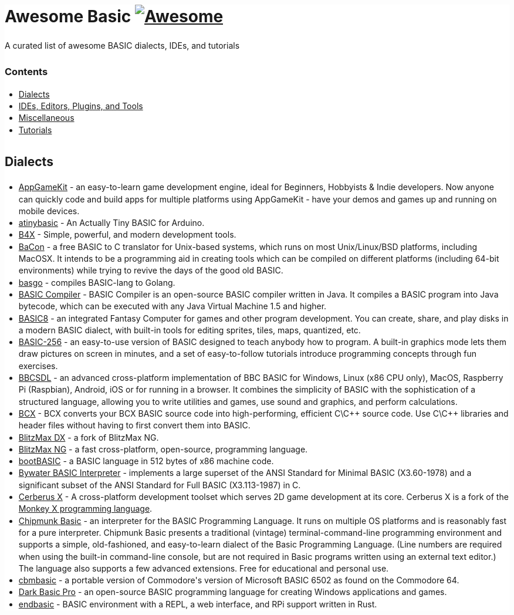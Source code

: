Awesome Basic [![Awesome](https://cdn.rawgit.com/sindresorhus/awesome/d7305f38d29fed78fa85652e3a63e154dd8e8829/media/badge.svg)](https://github.com/sindresorhus/awesome)
============
A curated list of awesome BASIC dialects, IDEs, and tutorials

### Contents

* [Dialects](#Dialects)
* [IDEs, Editors, Plugins, and Tools](#ides-editors-plugins-and-tools)
* [Miscellaneous](#Miscellaneous)
* [Tutorials](#Tutorials)

## Dialects

* [AppGameKit](https://www.appgamekit.com/) - an easy-to-learn game development engine, ideal for Beginners, Hobbyists & Indie developers. Now anyone can quickly code and build apps for multiple platforms using AppGameKit - have your demos and games up and running on mobile devices.
* [atinybasic](https://github.com/trevorjay/atinybasic) - An Actually Tiny BASIC for Arduino.
* [B4X](https://www.b4x.com/) - Simple, powerful, and modern development tools.
* [BaCon](https://www.basic-converter.org/) - a free BASIC to C translator for Unix-based systems, which runs on most Unix/Linux/BSD platforms, including MacOSX. It intends to be a programming aid in creating tools which can be compiled on different platforms (including 64-bit environments) while trying to revive the days of the good old BASIC.
* [basgo](https://github.com/udhos/basgo) - compiles BASIC-lang to Golang.
* [BASIC Compiler](https://github.com/lwiest/BASICCompiler) - BASIC Compiler is an open-source BASIC compiler written in Java. It compiles a BASIC program into Java bytecode, which can be executed with any Java Virtual Machine 1.5 and higher.
* [BASIC8](https://store.steampowered.com/app/767240/BASIC8/) - an integrated Fantasy Computer for games and other program development. You can create, share, and play disks in a modern BASIC dialect, with built-in tools for editing sprites, tiles, maps, quantized, etc.
* [BASIC-256](https://sourceforge.net/projects/kidbasic/) - an easy-to-use version of BASIC designed to teach anybody how to program. A built-in graphics mode lets them draw pictures on screen in minutes, and a set of easy-to-follow tutorials introduce programming concepts through fun exercises.
* [BBCSDL](http://www.bbcbasic.co.uk/bbcsdl/index.html) - an advanced cross-platform implementation of BBC BASIC for Windows, Linux (x86 CPU only), MacOS, Raspberry Pi (Raspbian), Android, iOS or for running in a browser. It combines the simplicity of BASIC with the sophistication of a structured language, allowing you to write utilities and games, use sound and graphics, and perform calculations.
* [BCX](https://bcxbasiccoders.com/) - BCX converts your BCX BASIC source code into high-performing, efficient C\C++ source code. Use C\C++ libraries and header files without having to first convert them into BASIC.
* [BlitzMax DX](https://www.blitzcoder.org/forum/topic.php?id=803) - a fork of BlitzMax NG.
* [BlitzMax NG](https://blitzmax.org/) - a fast cross-platform, open-source, programming language.
* [bootBASIC](https://github.com/nanochess/bootBASIC) - a BASIC language in 512 bytes of x86 machine code.
* [Bywater BASIC Interpreter](https://sourceforge.net/projects/bwbasic/) - implements a large superset of the ANSI Standard for Minimal BASIC (X3.60-1978) and a significant subset of the ANSI Standard for Full BASIC (X3.113-1987) in C.
* [Cerberus X](https://www.cerberus-x.com/community/index.php) - A cross-platform development toolset which serves 2D game development at its core. Cerberus X is a fork of the [Monkey X programming language](https://blitzresearch.itch.io/monkeyx).
* [Chipmunk Basic](http://www.nicholson.com/rhn/basic/) - an interpreter for the BASIC Programming Language. It runs on multiple OS platforms and is reasonably fast for a pure interpreter. Chipmunk Basic presents a traditional (vintage) terminal-command-line programming environment and supports a simple, old-fashioned, and easy-to-learn dialect of the Basic Programming Language. (Line numbers are required when using the built-in command-line console, but are not required in Basic programs written using an external text editor.) The language also supports a few advanced extensions. Free for educational and personal use.
* [cbmbasic](https://github.com/mist64/cbmbasic) - a portable version of Commodore's version of Microsoft BASIC 6502 as found on the Commodore 64.
* [Dark Basic Pro](https://github.com/TheGameCreators/Dark-Basic-Pro) - an open-source BASIC programming language for creating Windows applications and games.
* [endbasic](https://github.com/jmmv/endbasic) - BASIC environment with a REPL, a web interface, and RPi support written in Rust.